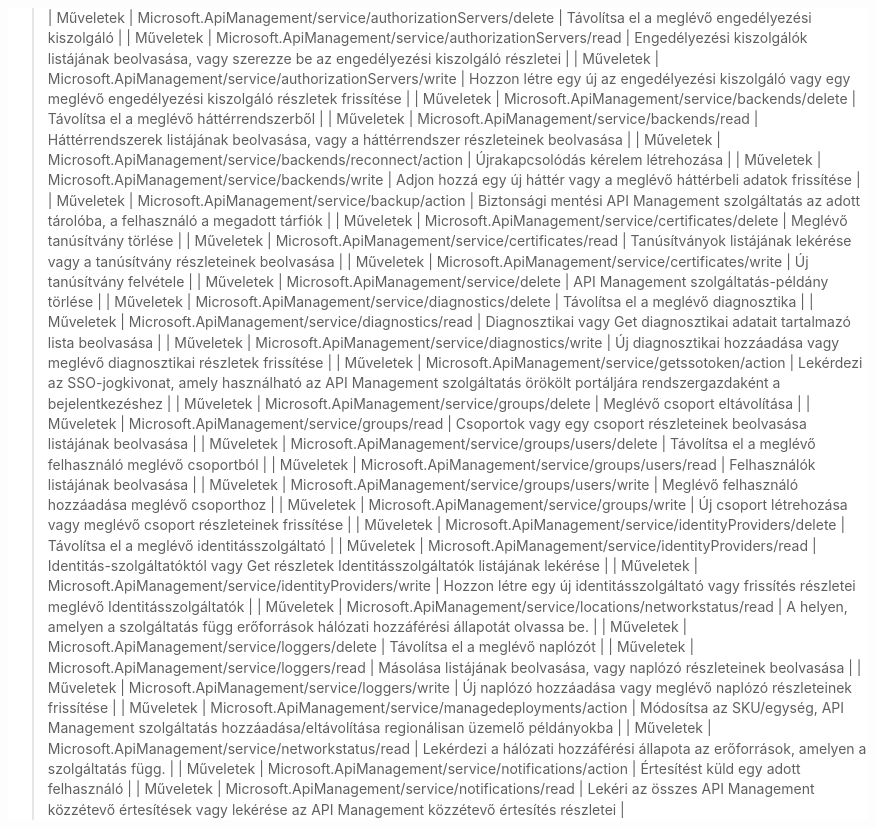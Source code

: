> | Műveletek | Microsoft.ApiManagement/service/authorizationServers/delete | Távolítsa el a meglévő engedélyezési kiszolgáló |
> | Műveletek | Microsoft.ApiManagement/service/authorizationServers/read | Engedélyezési kiszolgálók listájának beolvasása, vagy szerezze be az engedélyezési kiszolgáló részletei |
> | Műveletek | Microsoft.ApiManagement/service/authorizationServers/write | Hozzon létre egy új az engedélyezési kiszolgáló vagy egy meglévő engedélyezési kiszolgáló részletek frissítése |
> | Műveletek | Microsoft.ApiManagement/service/backends/delete | Távolítsa el a meglévő háttérrendszerből |
> | Műveletek | Microsoft.ApiManagement/service/backends/read | Háttérrendszerek listájának beolvasása, vagy a háttérrendszer részleteinek beolvasása |
> | Műveletek | Microsoft.ApiManagement/service/backends/reconnect/action | Újrakapcsolódás kérelem létrehozása |
> | Műveletek | Microsoft.ApiManagement/service/backends/write | Adjon hozzá egy új háttér vagy a meglévő háttérbeli adatok frissítése |
> | Műveletek | Microsoft.ApiManagement/service/backup/action | Biztonsági mentési API Management szolgáltatás az adott tárolóba, a felhasználó a megadott tárfiók |
> | Műveletek | Microsoft.ApiManagement/service/certificates/delete | Meglévő tanúsítvány törlése |
> | Műveletek | Microsoft.ApiManagement/service/certificates/read | Tanúsítványok listájának lekérése vagy a tanúsítvány részleteinek beolvasása |
> | Műveletek | Microsoft.ApiManagement/service/certificates/write | Új tanúsítvány felvétele |
> | Műveletek | Microsoft.ApiManagement/service/delete | API Management szolgáltatás-példány törlése |
> | Műveletek | Microsoft.ApiManagement/service/diagnostics/delete | Távolítsa el a meglévő diagnosztika |
> | Műveletek | Microsoft.ApiManagement/service/diagnostics/read | Diagnosztikai vagy Get diagnosztikai adatait tartalmazó lista beolvasása |
> | Műveletek | Microsoft.ApiManagement/service/diagnostics/write | Új diagnosztikai hozzáadása vagy meglévő diagnosztikai részletek frissítése |
> | Műveletek | Microsoft.ApiManagement/service/getssotoken/action | Lekérdezi az SSO-jogkivonat, amely használható az API Management szolgáltatás örökölt portáljára rendszergazdaként a bejelentkezéshez |
> | Műveletek | Microsoft.ApiManagement/service/groups/delete | Meglévő csoport eltávolítása |
> | Műveletek | Microsoft.ApiManagement/service/groups/read | Csoportok vagy egy csoport részleteinek beolvasása listájának beolvasása |
> | Műveletek | Microsoft.ApiManagement/service/groups/users/delete | Távolítsa el a meglévő felhasználó meglévő csoportból |
> | Műveletek | Microsoft.ApiManagement/service/groups/users/read | Felhasználók listájának beolvasása |
> | Műveletek | Microsoft.ApiManagement/service/groups/users/write | Meglévő felhasználó hozzáadása meglévő csoporthoz |
> | Műveletek | Microsoft.ApiManagement/service/groups/write | Új csoport létrehozása vagy meglévő csoport részleteinek frissítése |
> | Műveletek | Microsoft.ApiManagement/service/identityProviders/delete | Távolítsa el a meglévő identitásszolgáltató |
> | Műveletek | Microsoft.ApiManagement/service/identityProviders/read | Identitás-szolgáltatóktól vagy Get részletek Identitásszolgáltatók listájának lekérése |
> | Műveletek | Microsoft.ApiManagement/service/identityProviders/write | Hozzon létre egy új identitásszolgáltató vagy frissítés részletei meglévő Identitásszolgáltatók |
> | Műveletek | Microsoft.ApiManagement/service/locations/networkstatus/read | A helyen, amelyen a szolgáltatás függ erőforrások hálózati hozzáférési állapotát olvassa be. |
> | Műveletek | Microsoft.ApiManagement/service/loggers/delete | Távolítsa el a meglévő naplózót |
> | Műveletek | Microsoft.ApiManagement/service/loggers/read | Másolása listájának beolvasása, vagy naplózó részleteinek beolvasása |
> | Műveletek | Microsoft.ApiManagement/service/loggers/write | Új naplózó hozzáadása vagy meglévő naplózó részleteinek frissítése |
> | Műveletek | Microsoft.ApiManagement/service/managedeployments/action | Módosítsa az SKU/egység, API Management szolgáltatás hozzáadása/eltávolítása regionálisan üzemelő példányokba |
> | Műveletek | Microsoft.ApiManagement/service/networkstatus/read | Lekérdezi a hálózati hozzáférési állapota az erőforrások, amelyen a szolgáltatás függ. |
> | Műveletek | Microsoft.ApiManagement/service/notifications/action | Értesítést küld egy adott felhasználó |
> | Műveletek | Microsoft.ApiManagement/service/notifications/read | Lekéri az összes API Management közzétevő értesítések vagy lekérése az API Management közzétevő értesítés részletei |